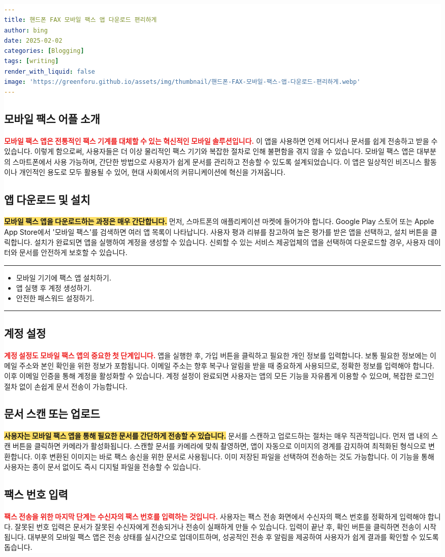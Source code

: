 ```yaml
---
title: 핸드폰 FAX 모바일 팩스 앱 다운로드 편리하게
author: bing
date: 2025-02-02
categories: [Blogging]
tags: [writing]
render_with_liquid: false
image: 'https://greenforu.github.io/assets/img/thumbnail/핸드폰-FAX-모바일-팩스-앱-다운로드-편리하게.webp'
---
```



<h2 id='모바일_팩스_어플_소개'>모바일 팩스 어플 소개</h2>

<p><b><span style="color: #ee2323;">모바일 팩스 앱은 전통적인 팩스 기계를 대체할 수 있는 혁신적인 모바일 솔루션입니다.</span></b> 이 앱을 사용하면 언제 어디서나 문서를 쉽게 전송하고 받을 수 있습니다. 이렇게 함으로써, 사용자들은 더 이상 물리적인 팩스 기기와 복잡한 절차로 인해 불편함을 겪지 않을 수 있습니다. 모바일 팩스 앱은 대부분의 스마트폰에서 사용 가능하며, 간단한 방법으로 사용자가 쉽게 문서를 관리하고 전송할 수 있도록 설계되었습니다. 이 앱은 일상적인 비즈니스 활동이나 개인적인 용도로 모두 활용될 수 있어, 현대 사회에서의 커뮤니케이션에 혁신을 가져옵니다.</p>

<h2 id='앱_다운로드_및_설치'>앱 다운로드 및 설치</h2>

<p><b><span style="background-color: #ffe066;">모바일 팩스 앱을 다운로드하는 과정은 매우 간단합니다.</span></b> 먼저, 스마트폰의 애플리케이션 마켓에 들어가야 합니다. Google Play 스토어 또는 Apple App Store에서 '모바일 팩스'를 검색하면 여러 앱 목록이 나타납니다. 사용자 평과 리뷰를 참고하여 높은 평가를 받은 앱을 선택하고, 설치 버튼을 클릭합니다. 설치가 완료되면 앱을 실행하여 계정을 생성할 수 있습니다. 신뢰할 수 있는 서비스 제공업체의 앱을 선택하여 다운로드할 경우, 사용자 데이터와 문서를 안전하게 보호할 수 있습니다.</p>

<hr />

<ul>
    <li>모바일 기기에 팩스 앱 설치하기.</li>
    <li>앱 실행 후 계정 생성하기.</li>
    <li>안전한 패스워드 설정하기.</li>
</ul>

<hr />

<h2 id='계정_설정'>계정 설정</h2>

<p><b><span style="color: #ee2323;">계정 설정도 모바일 팩스 앱의 중요한 첫 단계입니다.</span></b> 앱을 실행한 후, 가입 버튼을 클릭하고 필요한 개인 정보를 입력합니다. 보통 필요한 정보에는 이메일 주소와 본인 확인을 위한 정보가 포함됩니다. 이메일 주소는 향후 복구나 알림을 받을 때 중요하게 사용되므로, 정확한 정보를 입력해야 합니다. 이후 이메일 인증을 통해 계정을 활성화할 수 있습니다. 계정 설정이 완료되면 사용자는 앱의 모든 기능을 자유롭게 이용할 수 있으며, 복잡한 로그인 절차 없이 손쉽게 문서 전송이 가능합니다.</p>

<h2 id='문서_스캔_또는_업로드'>문서 스캔 또는 업로드</h2>

<p><b><span style="background-color: #ffe066;">사용자는 모바일 팩스 앱을 통해 필요한 문서를 간단하게 전송할 수 있습니다.</span></b> 문서를 스캔하고 업로드하는 절차는 매우 직관적입니다. 먼저 앱 내의 스캔 버튼을 클릭하면 카메라가 활성화됩니다. 스캔할 문서를 카메라에 맞춰 촬영하면, 앱이 자동으로 이미지의 경계를 감지하여 최적화된 형식으로 변환합니다. 이후 변환된 이미지는 바로 팩스 송신을 위한 문서로 사용됩니다. 이미 저장된 파일을 선택하여 전송하는 것도 가능합니다. 이 기능을 통해 사용자는 종이 문서 없이도 즉시 디지털 파일을 전송할 수 있습니다.</p>

<h2 id='팩스_번호_입력'>팩스 번호 입력</h2>

<p><b><span style="color: #ee2323;">팩스 전송을 위한 마지막 단계는 수신자의 팩스 번호를 입력하는 것입니다.</span></b> 사용자는 팩스 전송 화면에서 수신자의 팩스 번호를 정확하게 입력해야 합니다. 잘못된 번호 입력은 문서가 잘못된 수신자에게 전송되거나 전송이 실패하게 만들 수 있습니다. 입력이 끝난 후, 확인 버튼을 클릭하면 전송이 시작됩니다. 대부분의 모바일 팩스 앱은 전송 상태를 실시간으로 업데이트하며, 성공적인 전송 후 알림을 제공하여 사용자가 쉽게 결과를 확인할 수 있도록 돕습니다.</p>
